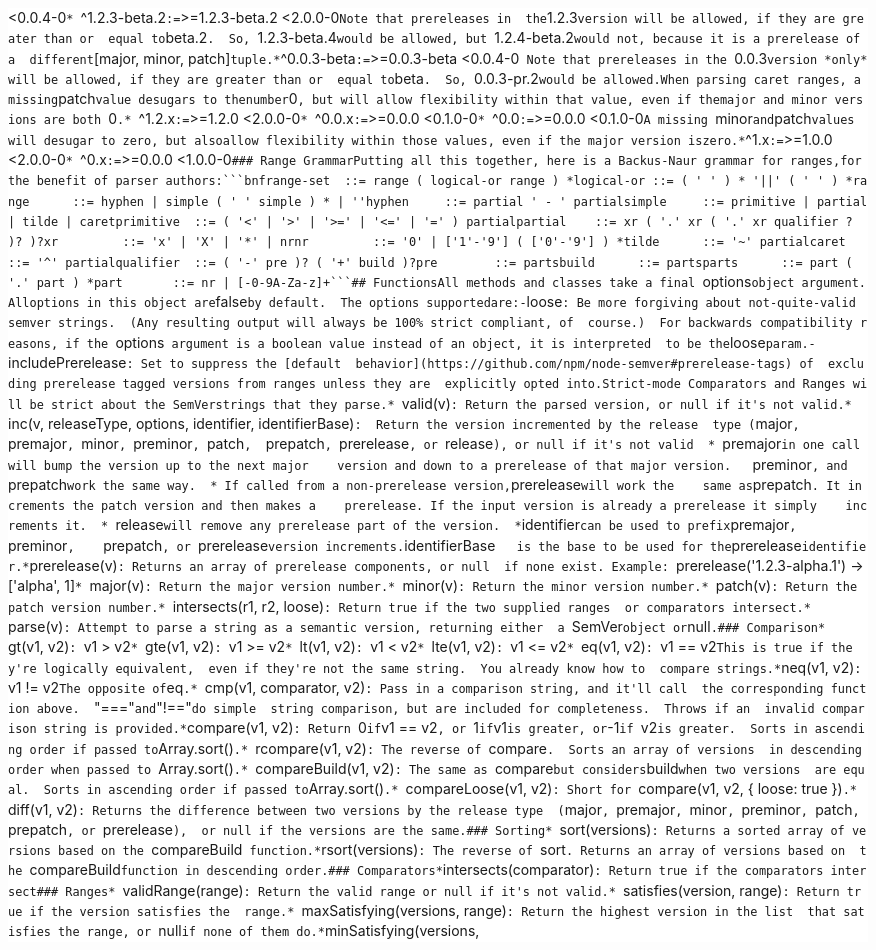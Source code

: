 <0.0.4-0`* `^1.2.3-beta.2` := `>=1.2.3-beta.2 <2.0.0-0` Note that prereleases in  the `1.2.3` version will be allowed, if they are greater than or  equal to `beta.2`.  So, `1.2.3-beta.4` would be allowed, but  `1.2.4-beta.2` would not, because it is a prerelease of a  different `[major, minor, patch]` tuple.* `^0.0.3-beta` := `>=0.0.3-beta <0.0.4-0`  Note that prereleases in the  `0.0.3` version *only* will be allowed, if they are greater than or  equal to `beta`.  So, `0.0.3-pr.2` would be allowed.When parsing caret ranges, a missing `patch` value desugars to thenumber `0`, but will allow flexibility within that value, even if themajor and minor versions are both `0`.* `^1.2.x` := `>=1.2.0 <2.0.0-0`* `^0.0.x` := `>=0.0.0 <0.1.0-0`* `^0.0` := `>=0.0.0 <0.1.0-0`A missing `minor` and `patch` values will desugar to zero, but alsoallow flexibility within those values, even if the major version iszero.* `^1.x` := `>=1.0.0 <2.0.0-0`* `^0.x` := `>=0.0.0 <1.0.0-0`### Range GrammarPutting all this together, here is a Backus-Naur grammar for ranges,for the benefit of parser authors:```bnfrange-set  ::= range ( logical-or range ) *logical-or ::= ( ' ' ) * '||' ( ' ' ) *range      ::= hyphen | simple ( ' ' simple ) * | ''hyphen     ::= partial ' - ' partialsimple     ::= primitive | partial | tilde | caretprimitive  ::= ( '<' | '>' | '>=' | '<=' | '=' ) partialpartial    ::= xr ( '.' xr ( '.' xr qualifier ? )? )?xr         ::= 'x' | 'X' | '*' | nrnr         ::= '0' | ['1'-'9'] ( ['0'-'9'] ) *tilde      ::= '~' partialcaret      ::= '^' partialqualifier  ::= ( '-' pre )? ( '+' build )?pre        ::= partsbuild      ::= partsparts      ::= part ( '.' part ) *part       ::= nr | [-0-9A-Za-z]+```## FunctionsAll methods and classes take a final `options` object argument.  Alloptions in this object are `false` by default.  The options supportedare:- `loose`: Be more forgiving about not-quite-valid semver strings.  (Any resulting output will always be 100% strict compliant, of  course.)  For backwards compatibility reasons, if the `options`  argument is a boolean value instead of an object, it is interpreted  to be the `loose` param.- `includePrerelease`: Set to suppress the [default  behavior](https://github.com/npm/node-semver#prerelease-tags) of  excluding prerelease tagged versions from ranges unless they are  explicitly opted into.Strict-mode Comparators and Ranges will be strict about the SemVerstrings that they parse.* `valid(v)`: Return the parsed version, or null if it's not valid.* `inc(v, releaseType, options, identifier, identifierBase)`:  Return the version incremented by the release  type (`major`, `premajor`, `minor`, `preminor`, `patch`,  `prepatch`, `prerelease`, or `release`), or null if it's not valid  * `premajor` in one call will bump the version up to the next major    version and down to a prerelease of that major version.    `preminor`, and `prepatch` work the same way.  * If called from a non-prerelease version, `prerelease` will work the    same as `prepatch`. It increments the patch version and then makes a    prerelease. If the input version is already a prerelease it simply    increments it.  * `release` will remove any prerelease part of the version.  * `identifier` can be used to prefix `premajor`, `preminor`,    `prepatch`, or `prerelease` version increments. `identifierBase`    is the base to be used for the `prerelease` identifier.* `prerelease(v)`: Returns an array of prerelease components, or null  if none exist. Example: `prerelease('1.2.3-alpha.1') -> ['alpha', 1]`* `major(v)`: Return the major version number.* `minor(v)`: Return the minor version number.* `patch(v)`: Return the patch version number.* `intersects(r1, r2, loose)`: Return true if the two supplied ranges  or comparators intersect.* `parse(v)`: Attempt to parse a string as a semantic version, returning either  a `SemVer` object or `null`.### Comparison* `gt(v1, v2)`: `v1 > v2`* `gte(v1, v2)`: `v1 >= v2`* `lt(v1, v2)`: `v1 < v2`* `lte(v1, v2)`: `v1 <= v2`* `eq(v1, v2)`: `v1 == v2` This is true if they're logically equivalent,  even if they're not the same string.  You already know how to  compare strings.* `neq(v1, v2)`: `v1 != v2` The opposite of `eq`.* `cmp(v1, comparator, v2)`: Pass in a comparison string, and it'll call  the corresponding function above.  `"==="` and `"!=="` do simple  string comparison, but are included for completeness.  Throws if an  invalid comparison string is provided.* `compare(v1, v2)`: Return `0` if `v1 == v2`, or `1` if `v1` is greater, or `-1` if  `v2` is greater.  Sorts in ascending order if passed to `Array.sort()`.* `rcompare(v1, v2)`: The reverse of `compare`.  Sorts an array of versions  in descending order when passed to `Array.sort()`.* `compareBuild(v1, v2)`: The same as `compare` but considers `build` when two versions  are equal.  Sorts in ascending order if passed to `Array.sort()`.* `compareLoose(v1, v2)`: Short for `compare(v1, v2, { loose: true })`.* `diff(v1, v2)`: Returns the difference between two versions by the release type  (`major`, `premajor`, `minor`, `preminor`, `patch`, `prepatch`, or `prerelease`),  or null if the versions are the same.### Sorting* `sort(versions)`: Returns a sorted array of versions based on the `compareBuild`  function.* `rsort(versions)`: The reverse of `sort`. Returns an array of versions based on  the `compareBuild` function in descending order.### Comparators* `intersects(comparator)`: Return true if the comparators intersect### Ranges* `validRange(range)`: Return the valid range or null if it's not valid.* `satisfies(version, range)`: Return true if the version satisfies the  range.* `maxSatisfying(versions, range)`: Return the highest version in the list  that satisfies the range, or `null` if none of them do.* `minSatisfying(versions,